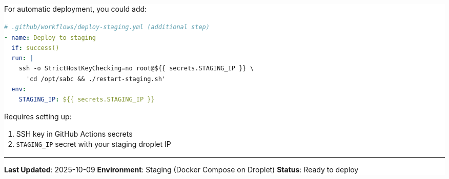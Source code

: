 For automatic deployment, you could add:

```yaml
# .github/workflows/deploy-staging.yml (additional step)
- name: Deploy to staging
  if: success()
  run: |
    ssh -o StrictHostKeyChecking=no root@${{ secrets.STAGING_IP }} \
      'cd /opt/sabc && ./restart-staging.sh'
  env:
    STAGING_IP: ${{ secrets.STAGING_IP }}
```

Requires setting up:
1. SSH key in GitHub Actions secrets
2. `STAGING_IP` secret with your staging droplet IP

---

**Last Updated**: 2025-10-09
**Environment**: Staging (Docker Compose on Droplet)
**Status**: Ready to deploy
